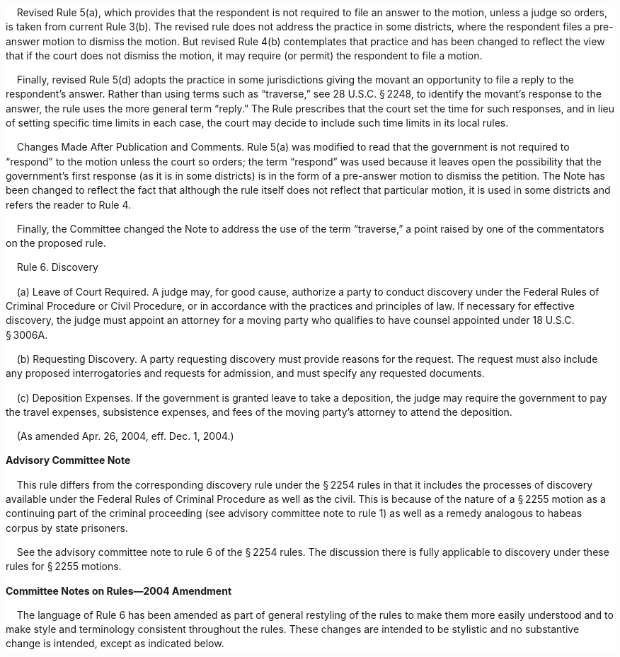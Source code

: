     Revised Rule 5(a), which provides that the respondent is not required to file an answer to the motion, unless a judge so orders, is taken from current Rule 3(b). The revised rule does not address the practice in some districts, where the respondent files a pre-answer motion to dismiss the motion. But revised Rule 4(b) contemplates that practice and has been changed to reflect the view that if the court does not dismiss the motion, it may require (or permit) the respondent to file a motion.

    Finally, revised Rule 5(d) adopts the practice in some jurisdictions giving the movant an opportunity to file a reply to the respondent’s answer. Rather than using terms such as “traverse,” see 28 U.S.C. § 2248, to identify the movant’s response to the answer, the rule uses the more general term “reply.” The Rule prescribes that the court set the time for such responses, and in lieu of setting specific time limits in each case, the court may decide to include such time limits in its local rules.

    Changes Made After Publication and Comments. Rule 5(a) was modified to read that the government is not required to “respond” to the motion unless the court so orders; the term “respond” was used because it leaves open the possibility that the government’s first response (as it is in some districts) is in the form of a pre-answer motion to dismiss the petition. The Note has been changed to reflect the fact that although the rule itself does not reflect that particular motion, it is used in some districts and refers the reader to Rule 4.

    Finally, the Committee changed the Note to address the use of the term “traverse,” a point raised by one of the commentators on the proposed rule.

    Rule 6. Discovery

    (a) Leave of Court Required. A judge may, for good cause, authorize a party to conduct discovery under the Federal Rules of Criminal Procedure or Civil Procedure, or in accordance with the practices and principles of law. If necessary for effective discovery, the judge must appoint an attorney for a moving party who qualifies to have counsel appointed under 18 U.S.C. § 3006A.

    (b) Requesting Discovery. A party requesting discovery must provide reasons for the request. The request must also include any proposed interrogatories and requests for admission, and must specify any requested documents.

    (c) Deposition Expenses. If the government is granted leave to take a deposition, the judge may require the government to pay the travel expenses, subsistence expenses, and fees of the moving party’s attorney to attend the deposition.

    (As amended Apr. 26, 2004, eff. Dec. 1, 2004.)

 __Advisory Committee Note__ 

    This rule differs from the corresponding discovery rule under the § 2254 rules in that it includes the processes of discovery available under the Federal Rules of Criminal Procedure as well as the civil. This is because of the nature of a § 2255 motion as a continuing part of the criminal proceeding (see advisory committee note to rule 1) as well as a remedy analogous to habeas corpus by state prisoners.

    See the advisory committee note to rule 6 of the § 2254 rules. The discussion there is fully applicable to discovery under these rules for § 2255 motions.

 __Committee Notes on Rules—2004 Amendment__ 

    The language of Rule 6 has been amended as part of general restyling of the rules to make them more easily understood and to make style and terminology consistent throughout the rules. These changes are intended to be stylistic and no substantive change is intended, except as indicated below.
